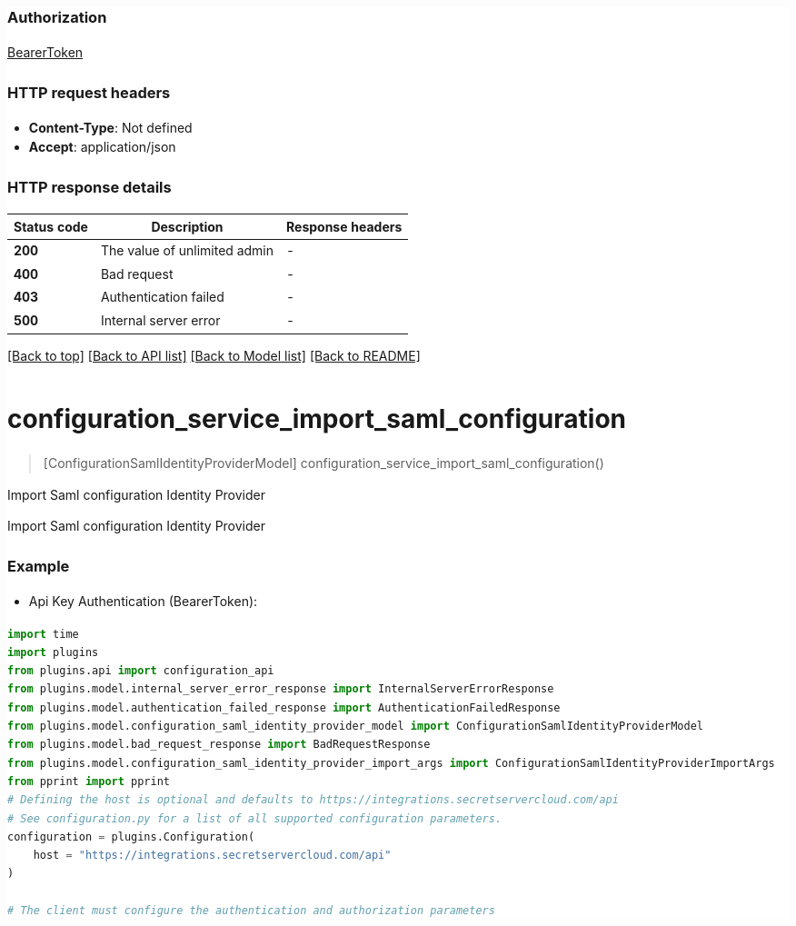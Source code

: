 ### Authorization

[BearerToken](../README.md#BearerToken)

### HTTP request headers

 - **Content-Type**: Not defined
 - **Accept**: application/json


### HTTP response details

| Status code | Description | Response headers |
|-------------|-------------|------------------|
**200** | The value of unlimited admin |  -  |
**400** | Bad request |  -  |
**403** | Authentication failed |  -  |
**500** | Internal server error |  -  |

[[Back to top]](#) [[Back to API list]](../README.md#documentation-for-api-endpoints) [[Back to Model list]](../README.md#documentation-for-models) [[Back to README]](../README.md)

# **configuration_service_import_saml_configuration**
> [ConfigurationSamlIdentityProviderModel] configuration_service_import_saml_configuration()

Import Saml configuration Identity Provider

Import Saml configuration Identity Provider

### Example

* Api Key Authentication (BearerToken):

```python
import time
import plugins
from plugins.api import configuration_api
from plugins.model.internal_server_error_response import InternalServerErrorResponse
from plugins.model.authentication_failed_response import AuthenticationFailedResponse
from plugins.model.configuration_saml_identity_provider_model import ConfigurationSamlIdentityProviderModel
from plugins.model.bad_request_response import BadRequestResponse
from plugins.model.configuration_saml_identity_provider_import_args import ConfigurationSamlIdentityProviderImportArgs
from pprint import pprint
# Defining the host is optional and defaults to https://integrations.secretservercloud.com/api
# See configuration.py for a list of all supported configuration parameters.
configuration = plugins.Configuration(
    host = "https://integrations.secretservercloud.com/api"
)

# The client must configure the authentication and authorization parameters
